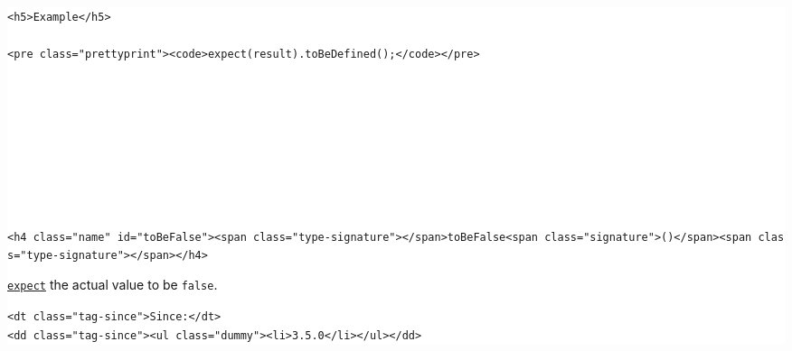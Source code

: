 
</dl>



















    <h5>Example</h5>
    
    <pre class="prettyprint"><code>expect(result).toBeDefined();</code></pre>



        
            

    

    
    <h4 class="name" id="toBeFalse"><span class="type-signature"></span>toBeFalse<span class="signature">()</span><span class="type-signature"></span></h4>






<div class="description">
    <p><a href="global.html#expect"><code>expect</code></a> the actual value to be <code>false</code>.</p>
</div>













<dl class="details">




    <dt class="tag-since">Since:</dt>
    <dd class="tag-since"><ul class="dummy"><li>3.5.0</li></ul></dd>

















